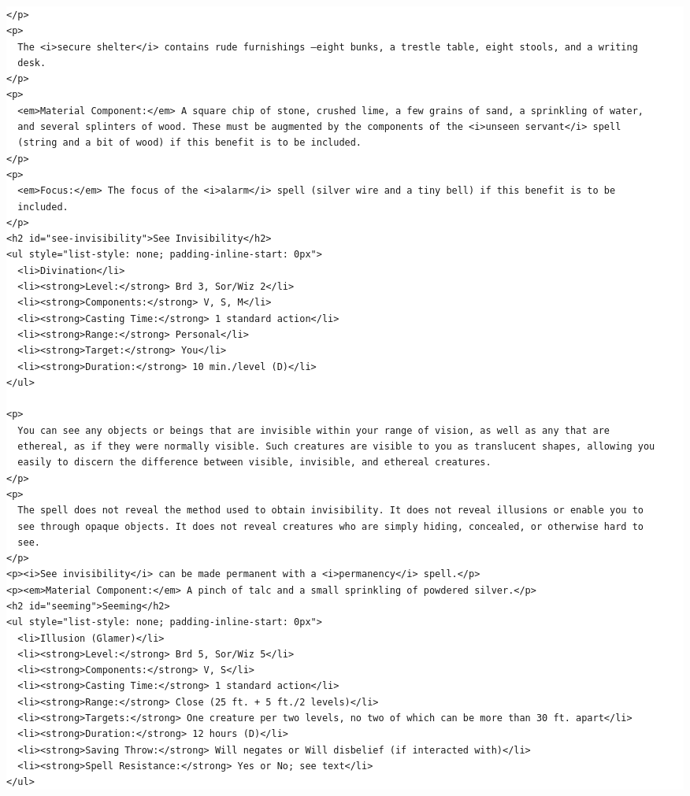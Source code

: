     </p>
    <p>
      The <i>secure shelter</i> contains rude furnishings —eight bunks, a trestle table, eight stools, and a writing
      desk.
    </p>
    <p>
      <em>Material Component:</em> A square chip of stone, crushed lime, a few grains of sand, a sprinkling of water,
      and several splinters of wood. These must be augmented by the components of the <i>unseen servant</i> spell
      (string and a bit of wood) if this benefit is to be included.
    </p>
    <p>
      <em>Focus:</em> The focus of the <i>alarm</i> spell (silver wire and a tiny bell) if this benefit is to be
      included.
    </p>
    <h2 id="see-invisibility">See Invisibility</h2>
    <ul style="list-style: none; padding-inline-start: 0px">
      <li>Divination</li>
      <li><strong>Level:</strong> Brd 3, Sor/Wiz 2</li>
      <li><strong>Components:</strong> V, S, M</li>
      <li><strong>Casting Time:</strong> 1 standard action</li>
      <li><strong>Range:</strong> Personal</li>
      <li><strong>Target:</strong> You</li>
      <li><strong>Duration:</strong> 10 min./level (D)</li>
    </ul>

    <p>
      You can see any objects or beings that are invisible within your range of vision, as well as any that are
      ethereal, as if they were normally visible. Such creatures are visible to you as translucent shapes, allowing you
      easily to discern the difference between visible, invisible, and ethereal creatures.
    </p>
    <p>
      The spell does not reveal the method used to obtain invisibility. It does not reveal illusions or enable you to
      see through opaque objects. It does not reveal creatures who are simply hiding, concealed, or otherwise hard to
      see.
    </p>
    <p><i>See invisibility</i> can be made permanent with a <i>permanency</i> spell.</p>
    <p><em>Material Component:</em> A pinch of talc and a small sprinkling of powdered silver.</p>
    <h2 id="seeming">Seeming</h2>
    <ul style="list-style: none; padding-inline-start: 0px">
      <li>Illusion (Glamer)</li>
      <li><strong>Level:</strong> Brd 5, Sor/Wiz 5</li>
      <li><strong>Components:</strong> V, S</li>
      <li><strong>Casting Time:</strong> 1 standard action</li>
      <li><strong>Range:</strong> Close (25 ft. + 5 ft./2 levels)</li>
      <li><strong>Targets:</strong> One creature per two levels, no two of which can be more than 30 ft. apart</li>
      <li><strong>Duration:</strong> 12 hours (D)</li>
      <li><strong>Saving Throw:</strong> Will negates or Will disbelief (if interacted with)</li>
      <li><strong>Spell Resistance:</strong> Yes or No; see text</li>
    </ul>
